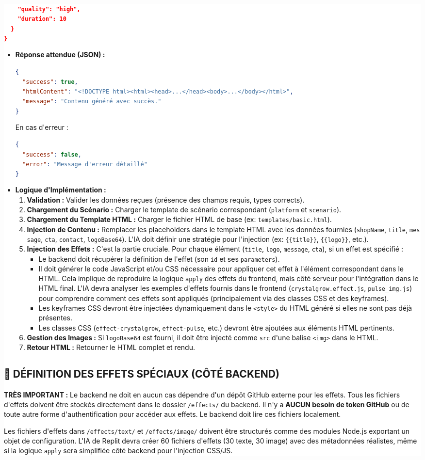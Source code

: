   ```json
      "quality": "high",
      "duration": 10
    }
  }
  ```
- **Réponse attendue (JSON) :**
  ```json
  {
    "success": true,
    "htmlContent": "<!DOCTYPE html><html><head>...</head><body>...</body></html>",
    "message": "Contenu généré avec succès."
  }
  ```
  En cas d'erreur :
  ```json
  {
    "success": false,
    "error": "Message d'erreur détaillé"
  }
  ```
- **Logique d'Implémentation :**
    1.  **Validation :** Valider les données reçues (présence des champs requis, types corrects).
    2.  **Chargement du Scénario :** Charger le template de scénario correspondant (`platform` et `scenario`).
    3.  **Chargement du Template HTML :** Charger le fichier HTML de base (ex: `templates/basic.html`).
    4.  **Injection de Contenu :** Remplacer les placeholders dans le template HTML avec les données fournies (`shopName`, `title`, `message`, `cta`, `contact`, `logoBase64`). L'IA doit définir une stratégie pour l'injection (ex: `{{title}}`, `{{logo}}`, etc.).
    5.  **Injection des Effets :** C'est la partie cruciale. Pour chaque élément (`title`, `logo`, `message`, `cta`), si un effet est spécifié :
        *   Le backend doit récupérer la définition de l'effet (son `id` et ses `parameters`).
        *   Il doit générer le code JavaScript et/ou CSS nécessaire pour appliquer cet effet à l'élément correspondant dans le HTML. Cela implique de reproduire la logique `apply` des effets du frontend, mais côté serveur pour l'intégration dans le HTML final. L'IA devra analyser les exemples d'effets fournis dans le frontend (`crystalgrow.effect.js`, `pulse_img.js`) pour comprendre comment ces effets sont appliqués (principalement via des classes CSS et des keyframes).
        *   Les keyframes CSS devront être injectées dynamiquement dans le `<style>` du HTML généré si elles ne sont pas déjà présentes.
        *   Les classes CSS (`effect-crystalgrow`, `effect-pulse`, etc.) devront être ajoutées aux éléments HTML pertinents.
    6.  **Gestion des Images :** Si `logoBase64` est fourni, il doit être injecté comme `src` d'une balise `<img>` dans le HTML.
    7.  **Retour HTML :** Retourner le HTML complet et rendu.

## 📁 DÉFINITION DES EFFETS SPÉCIAUX (CÔTÉ BACKEND)

**TRÈS IMPORTANT :** Le backend ne doit en aucun cas dépendre d'un dépôt GitHub externe pour les effets. Tous les fichiers d'effets doivent être stockés directement dans le dossier `/effects/` du backend. Il n'y a **AUCUN besoin de token GitHub** ou de toute autre forme d'authentification pour accéder aux effets. Le backend doit lire ces fichiers localement.

Les fichiers d'effets dans `/effects/text/` et `/effects/image/` doivent être structurés comme des modules Node.js exportant un objet de configuration. L'IA de Replit devra créer 60 fichiers d'effets (30 texte, 30 image) avec des métadonnées réalistes, même si la logique `apply` sera simplifiée côté backend pour l'injection CSS/JS.
